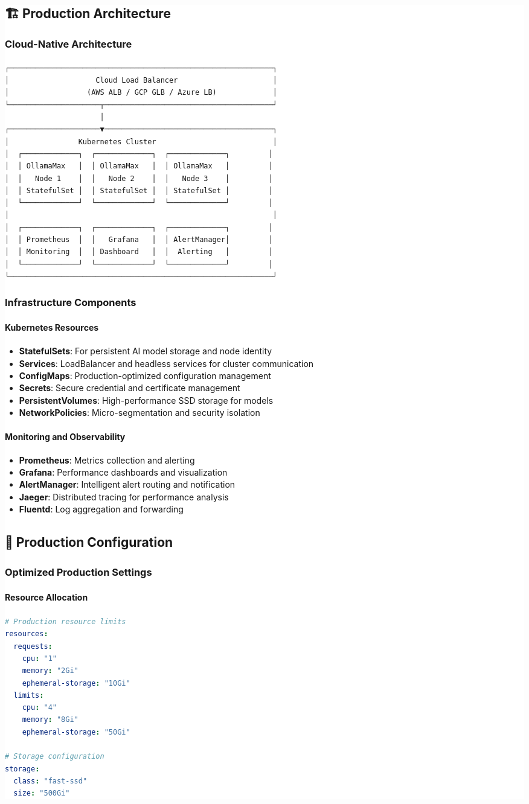 ## 🏗️ Production Architecture

### **Cloud-Native Architecture**
```
┌─────────────────────────────────────────────────────────────┐
│                    Cloud Load Balancer                      │
│                  (AWS ALB / GCP GLB / Azure LB)             │
└─────────────────────┬───────────────────────────────────────┘
                      │
┌─────────────────────▼───────────────────────────────────────┐
│                Kubernetes Cluster                           │
│  ┌─────────────┐  ┌─────────────┐  ┌─────────────┐         │
│  │ OllamaMax   │  │ OllamaMax   │  │ OllamaMax   │         │
│  │   Node 1    │  │   Node 2    │  │   Node 3    │         │
│  │ StatefulSet │  │ StatefulSet │  │ StatefulSet │         │
│  └─────────────┘  └─────────────┘  └─────────────┘         │
│                                                             │
│  ┌─────────────┐  ┌─────────────┐  ┌─────────────┐         │
│  │ Prometheus  │  │   Grafana   │  │ AlertManager│         │
│  │ Monitoring  │  │ Dashboard   │  │  Alerting   │         │
│  └─────────────┘  └─────────────┘  └─────────────┘         │
└─────────────────────────────────────────────────────────────┘
```

### **Infrastructure Components**

#### **Kubernetes Resources**
- **StatefulSets**: For persistent AI model storage and node identity
- **Services**: LoadBalancer and headless services for cluster communication
- **ConfigMaps**: Production-optimized configuration management
- **Secrets**: Secure credential and certificate management
- **PersistentVolumes**: High-performance SSD storage for models
- **NetworkPolicies**: Micro-segmentation and security isolation

#### **Monitoring and Observability**
- **Prometheus**: Metrics collection and alerting
- **Grafana**: Performance dashboards and visualization
- **AlertManager**: Intelligent alert routing and notification
- **Jaeger**: Distributed tracing for performance analysis
- **Fluentd**: Log aggregation and forwarding

## 🔧 Production Configuration

### **Optimized Production Settings**

#### **Resource Allocation**
```yaml
# Production resource limits
resources:
  requests:
    cpu: "1"
    memory: "2Gi"
    ephemeral-storage: "10Gi"
  limits:
    cpu: "4"
    memory: "8Gi"
    ephemeral-storage: "50Gi"

# Storage configuration
storage:
  class: "fast-ssd"
  size: "500Gi"
```